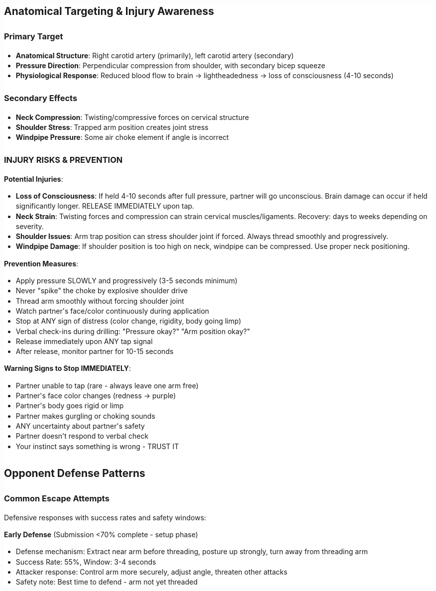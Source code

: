 ## Anatomical Targeting & Injury Awareness

### Primary Target
- **Anatomical Structure**: Right carotid artery (primarily), left carotid artery (secondary)
- **Pressure Direction**: Perpendicular compression from shoulder, with secondary bicep squeeze
- **Physiological Response**: Reduced blood flow to brain → lightheadedness → loss of consciousness (4-10 seconds)

### Secondary Effects
- **Neck Compression**: Twisting/compressive forces on cervical structure
- **Shoulder Stress**: Trapped arm position creates joint stress
- **Windpipe Pressure**: Some air choke element if angle is incorrect

### INJURY RISKS & PREVENTION

**Potential Injuries**:
- **Loss of Consciousness**: If held 4-10 seconds after full pressure, partner will go unconscious. Brain damage can occur if held significantly longer. RELEASE IMMEDIATELY upon tap.
- **Neck Strain**: Twisting forces and compression can strain cervical muscles/ligaments. Recovery: days to weeks depending on severity.
- **Shoulder Issues**: Arm trap position can stress shoulder joint if forced. Always thread smoothly and progressively.
- **Windpipe Damage**: If shoulder position is too high on neck, windpipe can be compressed. Use proper neck positioning.

**Prevention Measures**:
- Apply pressure SLOWLY and progressively (3-5 seconds minimum)
- Never "spike" the choke by explosive shoulder drive
- Thread arm smoothly without forcing shoulder joint
- Watch partner's face/color continuously during application
- Stop at ANY sign of distress (color change, rigidity, body going limp)
- Verbal check-ins during drilling: "Pressure okay?" "Arm position okay?"
- Release immediately upon ANY tap signal
- After release, monitor partner for 10-15 seconds

**Warning Signs to Stop IMMEDIATELY**:
- Partner unable to tap (rare - always leave one arm free)
- Partner's face color changes (redness → purple)
- Partner's body goes rigid or limp
- Partner makes gurgling or choking sounds
- ANY uncertainty about partner's safety
- Partner doesn't respond to verbal check
- Your instinct says something is wrong - TRUST IT

## Opponent Defense Patterns

### Common Escape Attempts

Defensive responses with success rates and safety windows:

**Early Defense** (Submission <70% complete - setup phase)
- Defense mechanism: Extract near arm before threading, posture up strongly, turn away from threading arm
- Success Rate: 55%, Window: 3-4 seconds
- Attacker response: Control arm more securely, adjust angle, threaten other attacks
- Safety note: Best time to defend - arm not yet threaded
